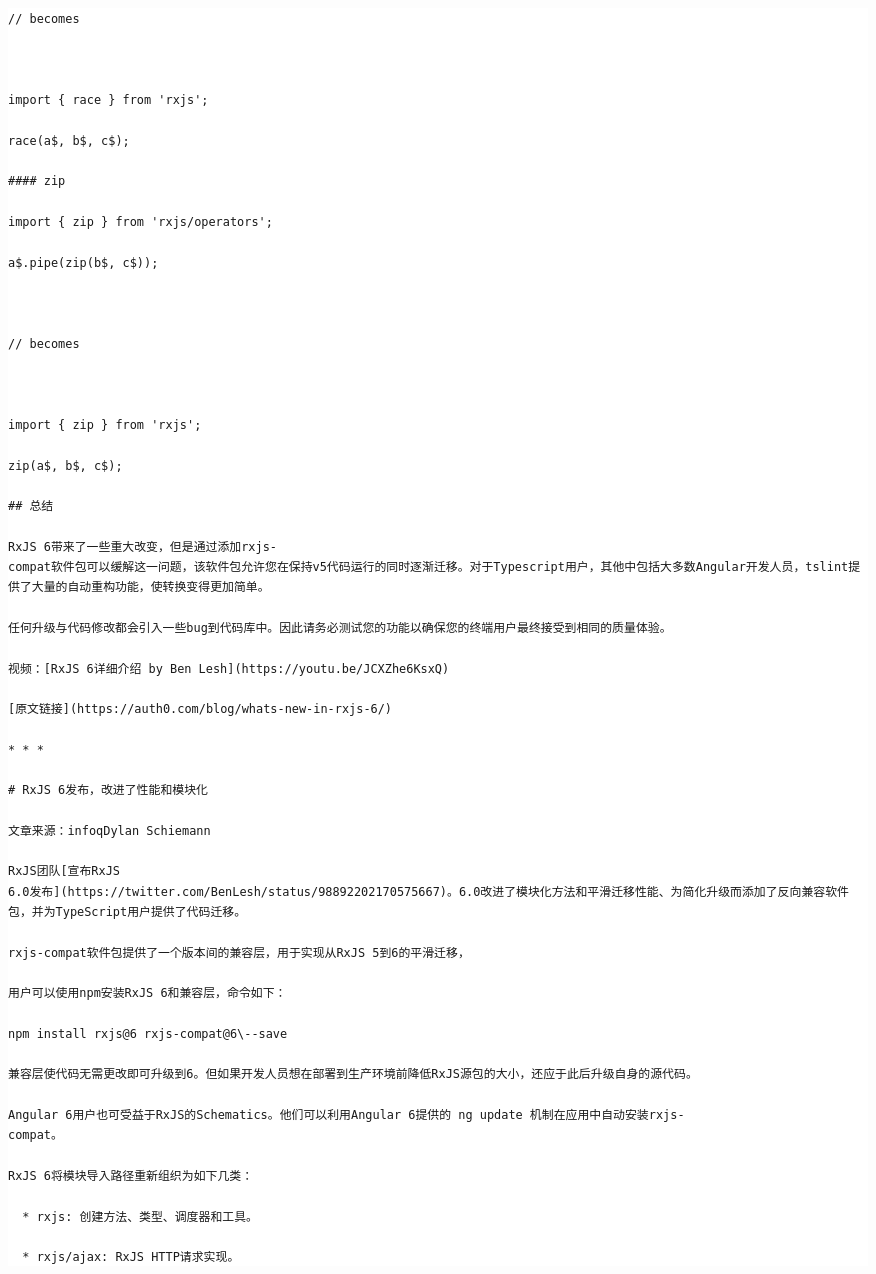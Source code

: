 ````
// becomes

  

import { race } from 'rxjs';

race(a$, b$, c$);

#### zip

import { zip } from 'rxjs/operators';

a$.pipe(zip(b$, c$));

  

// becomes

  

import { zip } from 'rxjs';

zip(a$, b$, c$);

## 总结

RxJS 6带来了一些重大改变，但是通过添加rxjs-
compat软件包可以缓解这一问题，该软件包允许您在保持v5代码运行的同时逐渐迁移。对于Typescript用户，其他中包括大多数Angular开发人员，tslint提供了大量的自动重构功能，使转换变得更加简单。

任何升级与代码修改都会引入一些bug到代码库中。因此请务必测试您的功能以确保您的终端用户最终接受到相同的质量体验。

视频：[RxJS 6详细介绍 by Ben Lesh](https://youtu.be/JCXZhe6KsxQ)

[原文链接](https://auth0.com/blog/whats-new-in-rxjs-6/)

* * *

# RxJS 6发布，改进了性能和模块化

文章来源：infoqDylan Schiemann

RxJS团队[宣布RxJS
6.0发布](https://twitter.com/BenLesh/status/98892202170575667)。6.0改进了模块化方法和平滑迁移性能、为简化升级而添加了反向兼容软件包，并为TypeScript用户提供了代码迁移。

rxjs-compat软件包提供了一个版本间的兼容层，用于实现从RxJS 5到6的平滑迁移，

用户可以使用npm安装RxJS 6和兼容层，命令如下：

npm install rxjs@6 rxjs-compat@6\--save

兼容层使代码无需更改即可升级到6。但如果开发人员想在部署到生产环境前降低RxJS源包的大小，还应于此后升级自身的源代码。

Angular 6用户也可受益于RxJS的Schematics。他们可以利用Angular 6提供的 ng update 机制在应用中自动安装rxjs-
compat。

RxJS 6将模块导入路径重新组织为如下几类：

  * rxjs: 创建方法、类型、调度器和工具。

  * rxjs/ajax: RxJS HTTP请求实现。

````